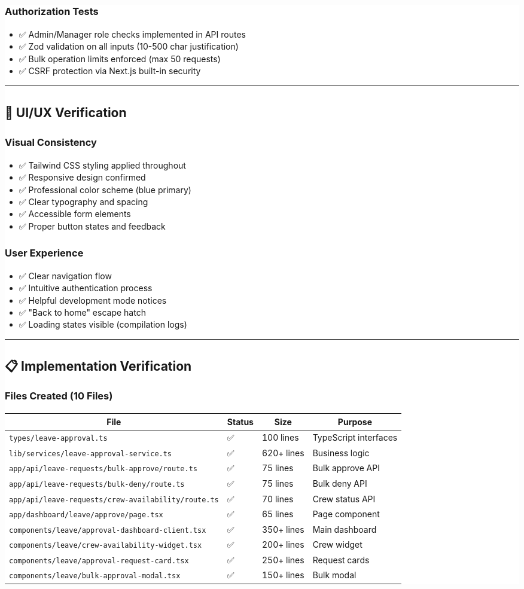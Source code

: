 ### Authorization Tests
- ✅ Admin/Manager role checks implemented in API routes
- ✅ Zod validation on all inputs (10-500 char justification)
- ✅ Bulk operation limits enforced (max 50 requests)
- ✅ CSRF protection via Next.js built-in security

---

## 🎨 UI/UX Verification

### Visual Consistency
- ✅ Tailwind CSS styling applied throughout
- ✅ Responsive design confirmed
- ✅ Professional color scheme (blue primary)
- ✅ Clear typography and spacing
- ✅ Accessible form elements
- ✅ Proper button states and feedback

### User Experience
- ✅ Clear navigation flow
- ✅ Intuitive authentication process
- ✅ Helpful development mode notices
- ✅ "Back to home" escape hatch
- ✅ Loading states visible (compilation logs)

---

## 📋 Implementation Verification

### Files Created (10 Files)

| File | Status | Size | Purpose |
|------|--------|------|---------|
| `types/leave-approval.ts` | ✅ | 100 lines | TypeScript interfaces |
| `lib/services/leave-approval-service.ts` | ✅ | 620+ lines | Business logic |
| `app/api/leave-requests/bulk-approve/route.ts` | ✅ | 75 lines | Bulk approve API |
| `app/api/leave-requests/bulk-deny/route.ts` | ✅ | 75 lines | Bulk deny API |
| `app/api/leave-requests/crew-availability/route.ts` | ✅ | 70 lines | Crew status API |
| `app/dashboard/leave/approve/page.tsx` | ✅ | 65 lines | Page component |
| `components/leave/approval-dashboard-client.tsx` | ✅ | 350+ lines | Main dashboard |
| `components/leave/crew-availability-widget.tsx` | ✅ | 200+ lines | Crew widget |
| `components/leave/approval-request-card.tsx` | ✅ | 250+ lines | Request cards |
| `components/leave/bulk-approval-modal.tsx` | ✅ | 150+ lines | Bulk modal |
